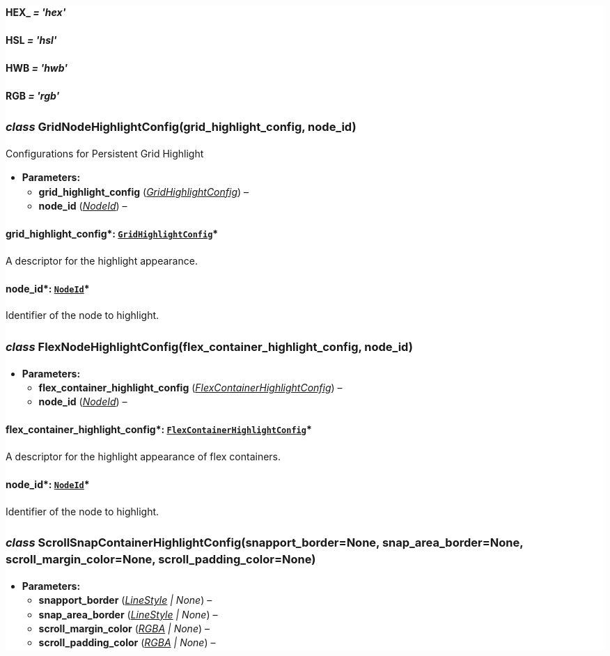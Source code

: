 #### HEX_ *= 'hex'*

#### HSL *= 'hsl'*

#### HWB *= 'hwb'*

#### RGB *= 'rgb'*

### *class* GridNodeHighlightConfig(grid_highlight_config, node_id)

Configurations for Persistent Grid Highlight

* **Parameters:**
  * **grid_highlight_config** ([*GridHighlightConfig*](#nodriver.cdp.overlay.GridHighlightConfig)) – 
  * **node_id** ([*NodeId*](dom.md#nodriver.cdp.dom.NodeId)) – 

#### grid_highlight_config*: [`GridHighlightConfig`](#nodriver.cdp.overlay.GridHighlightConfig)*

A descriptor for the highlight appearance.

#### node_id*: [`NodeId`](dom.md#nodriver.cdp.dom.NodeId)*

Identifier of the node to highlight.

### *class* FlexNodeHighlightConfig(flex_container_highlight_config, node_id)

* **Parameters:**
  * **flex_container_highlight_config** ([*FlexContainerHighlightConfig*](#nodriver.cdp.overlay.FlexContainerHighlightConfig)) – 
  * **node_id** ([*NodeId*](dom.md#nodriver.cdp.dom.NodeId)) – 

#### flex_container_highlight_config*: [`FlexContainerHighlightConfig`](#nodriver.cdp.overlay.FlexContainerHighlightConfig)*

A descriptor for the highlight appearance of flex containers.

#### node_id*: [`NodeId`](dom.md#nodriver.cdp.dom.NodeId)*

Identifier of the node to highlight.

### *class* ScrollSnapContainerHighlightConfig(snapport_border=None, snap_area_border=None, scroll_margin_color=None, scroll_padding_color=None)

* **Parameters:**
  * **snapport_border** ([*LineStyle*](#nodriver.cdp.overlay.LineStyle) *|* *None*) – 
  * **snap_area_border** ([*LineStyle*](#nodriver.cdp.overlay.LineStyle) *|* *None*) – 
  * **scroll_margin_color** ([*RGBA*](dom.md#nodriver.cdp.dom.RGBA) *|* *None*) – 
  * **scroll_padding_color** ([*RGBA*](dom.md#nodriver.cdp.dom.RGBA) *|* *None*) – 
